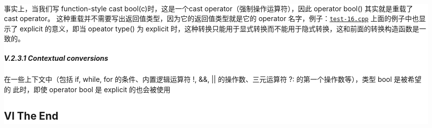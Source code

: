 事实上，当我们写 function-style cast bool(c)时，这是一个cast operator（强制操作运算符），因此 operator bool() 其实就是重载了 cast operator。
这种重载并不需要写出返回值类型，因为它的返回值类型就是它的 operator 名字，例子：[`test-16.cpp`](test/test-16.cpp)
上面的例子中也显示了 explicit 的意义，即当 opeator type() 为 explicit 时，这种转换只能用于显式转换而不能用于隐式转换，这和前面的转换构造函数是一致的。

##### V.2.3.1 Contextual conversions

在一些上下文中（包括 if, while, for 的条件、内置逻辑运算符 !, &&, || 的操作数、三元运算符 ?: 的第一个操作数等），类型 bool 是被希望的
此时，即使 operator bool 是 explicit 的也会被使用

## VI The End
